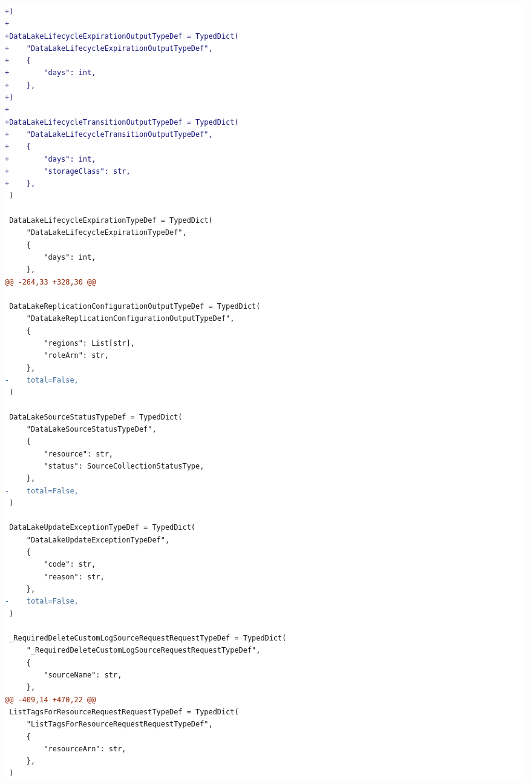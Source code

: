 ```diff
+)
+
+DataLakeLifecycleExpirationOutputTypeDef = TypedDict(
+    "DataLakeLifecycleExpirationOutputTypeDef",
+    {
+        "days": int,
+    },
+)
+
+DataLakeLifecycleTransitionOutputTypeDef = TypedDict(
+    "DataLakeLifecycleTransitionOutputTypeDef",
+    {
+        "days": int,
+        "storageClass": str,
+    },
 )
 
 DataLakeLifecycleExpirationTypeDef = TypedDict(
     "DataLakeLifecycleExpirationTypeDef",
     {
         "days": int,
     },
@@ -264,33 +328,30 @@
 
 DataLakeReplicationConfigurationOutputTypeDef = TypedDict(
     "DataLakeReplicationConfigurationOutputTypeDef",
     {
         "regions": List[str],
         "roleArn": str,
     },
-    total=False,
 )
 
 DataLakeSourceStatusTypeDef = TypedDict(
     "DataLakeSourceStatusTypeDef",
     {
         "resource": str,
         "status": SourceCollectionStatusType,
     },
-    total=False,
 )
 
 DataLakeUpdateExceptionTypeDef = TypedDict(
     "DataLakeUpdateExceptionTypeDef",
     {
         "code": str,
         "reason": str,
     },
-    total=False,
 )
 
 _RequiredDeleteCustomLogSourceRequestRequestTypeDef = TypedDict(
     "_RequiredDeleteCustomLogSourceRequestRequestTypeDef",
     {
         "sourceName": str,
     },
@@ -409,14 +470,22 @@
 ListTagsForResourceRequestRequestTypeDef = TypedDict(
     "ListTagsForResourceRequestRequestTypeDef",
     {
         "resourceArn": str,
     },
 )
```